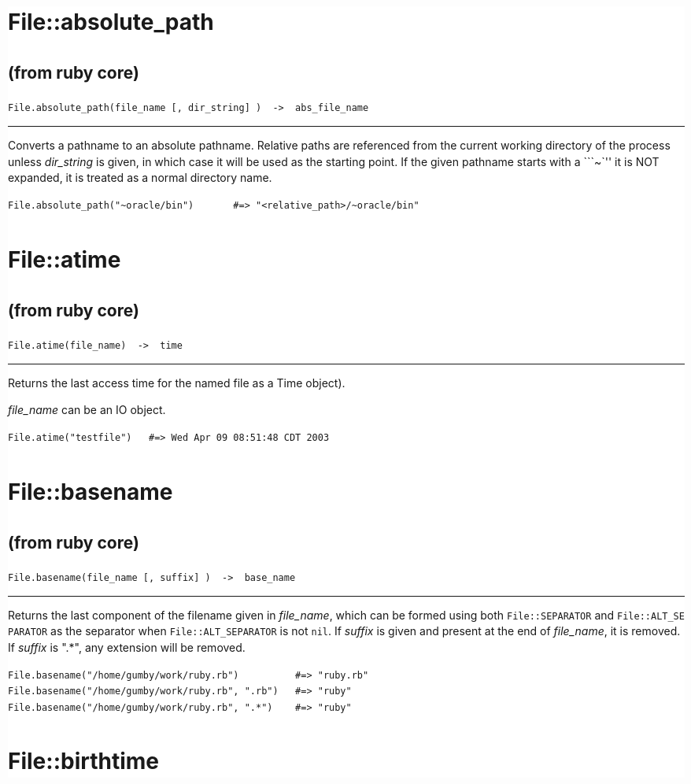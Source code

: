 # File::absolute_path

(from ruby core)
---
    File.absolute_path(file_name [, dir_string] )  ->  abs_file_name

---

Converts a pathname to an absolute pathname. Relative paths are referenced
from the current working directory of the process unless *dir_string* is
given, in which case it will be used as the starting point. If the given
pathname starts with a ```~`'' it is NOT expanded, it is treated as a normal
directory name.

    File.absolute_path("~oracle/bin")       #=> "<relative_path>/~oracle/bin"


# File::atime

(from ruby core)
---
    File.atime(file_name)  ->  time

---

Returns the last access time for the named file as a Time object).

*file_name* can be an IO object.

    File.atime("testfile")   #=> Wed Apr 09 08:51:48 CDT 2003


# File::basename

(from ruby core)
---
    File.basename(file_name [, suffix] )  ->  base_name

---

Returns the last component of the filename given in *file_name*, which can be
formed using both `File::SEPARATOR` and `File::ALT_SEPARATOR` as the separator
when `File::ALT_SEPARATOR` is not `nil`. If *suffix* is given and present at
the end of *file_name*, it is removed. If *suffix* is ".*", any extension will
be removed.

    File.basename("/home/gumby/work/ruby.rb")          #=> "ruby.rb"
    File.basename("/home/gumby/work/ruby.rb", ".rb")   #=> "ruby"
    File.basename("/home/gumby/work/ruby.rb", ".*")    #=> "ruby"


# File::birthtime
